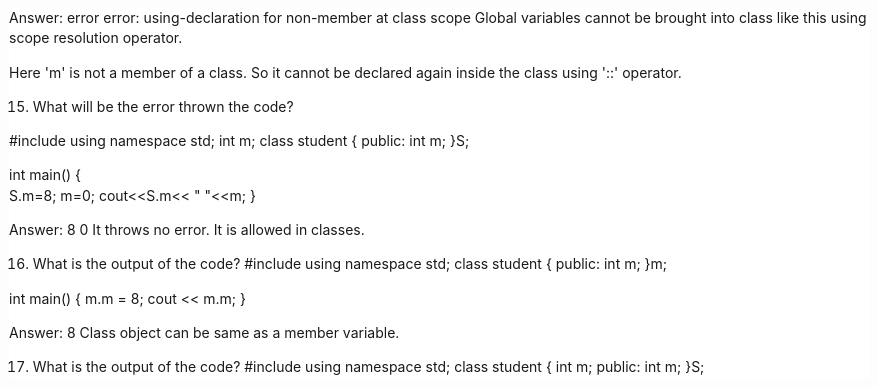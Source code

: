 Answer: error
error: using-declaration for non-member at class scope
Global variables cannot be brought into class like this using scope resolution operator.

Here 'm' is not a member of a class. So it cannot be declared again inside the class using '::' operator.



15. What will be the error thrown the code?

  #include<iostream>
  using namespace std;
  int m;
  class student
  {
  public:
    int m;
  }S;

  int main()
  {  
    S.m=8;
    m=0;
    cout<<S.m<< " "<<m;
  }

Answer: 8 0
It throws no error. It is allowed in classes.



16. What is the output of the code?
  #include<iostream>
  using namespace std;
  class student
  {
    public:
    int m;
  }m;

  int main()
  {
    m.m = 8;
    cout << m.m;
  }

Answer: 8
Class object can be same as a member variable.



17. What is the output of the code?
  #include<iostream>
  using namespace std;
  class student
  {
    int m;
  public:
    int m;
  }S;
